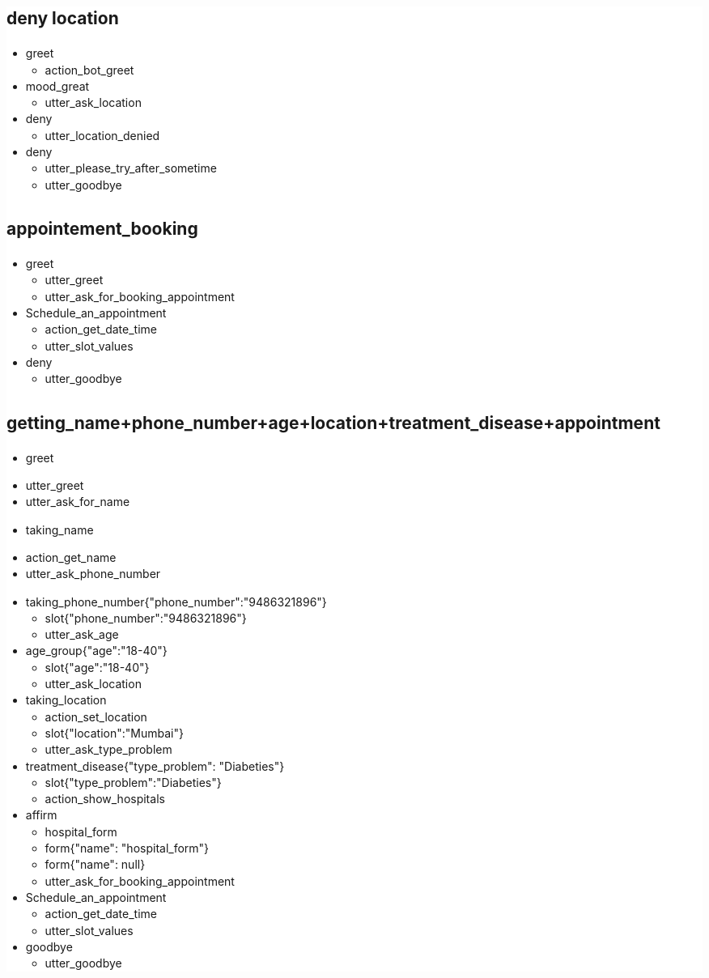 ## deny location
* greet
  - action_bot_greet
* mood_great
  - utter_ask_location
* deny
  - utter_location_denied
* deny
  - utter_please_try_after_sometime
  - utter_goodbye
 
## appointement_booking
* greet
  - utter_greet
  - utter_ask_for_booking_appointment
* Schedule_an_appointment
  - action_get_date_time
  - utter_slot_values
* deny
  - utter_goodbye
  
## getting_name+phone_number+age+location+treatment_disease+appointment
 * greet
  - utter_greet
  - utter_ask_for_name
 * taking_name
  - action_get_name
  - utter_ask_phone_number
* taking_phone_number{"phone_number":"9486321896"}
  - slot{"phone_number":"9486321896"}
  - utter_ask_age
* age_group{"age":"18-40"}
  - slot{"age":"18-40"}
  - utter_ask_location
* taking_location
  - action_set_location
  - slot{"location":"Mumbai"}
  - utter_ask_type_problem
* treatment_disease{"type_problem": "Diabeties"}
  - slot{"type_problem":"Diabeties"}
  - action_show_hospitals
* affirm
  - hospital_form
  - form{"name": "hospital_form"}
  - form{"name": null}
  - utter_ask_for_booking_appointment
* Schedule_an_appointment
  - action_get_date_time
  - utter_slot_values
* goodbye
  - utter_goodbye
  